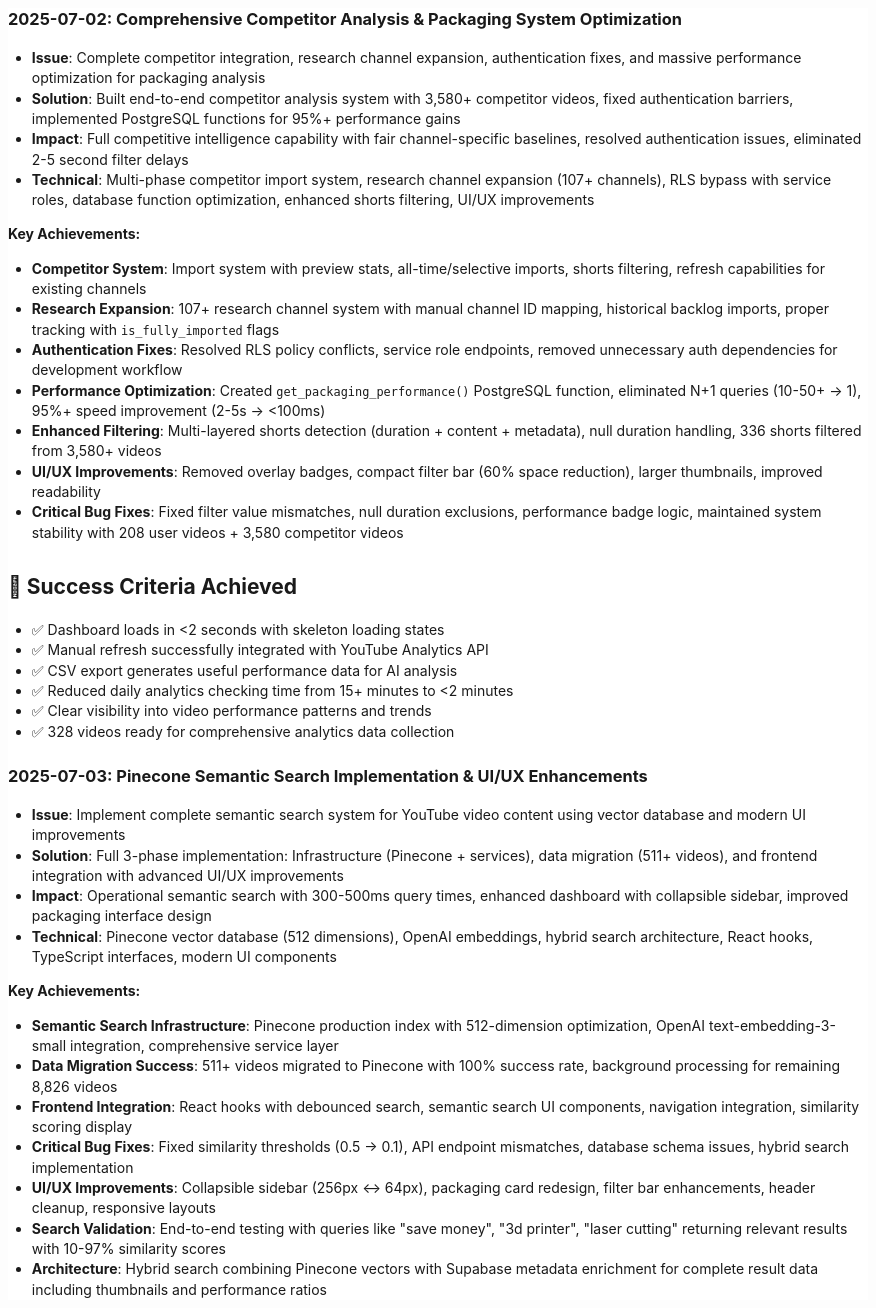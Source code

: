 ### 2025-07-02: Comprehensive Competitor Analysis & Packaging System Optimization
- **Issue**: Complete competitor integration, research channel expansion, authentication fixes, and massive performance optimization for packaging analysis
- **Solution**: Built end-to-end competitor analysis system with 3,580+ competitor videos, fixed authentication barriers, implemented PostgreSQL functions for 95%+ performance gains
- **Impact**: Full competitive intelligence capability with fair channel-specific baselines, resolved authentication issues, eliminated 2-5 second filter delays
- **Technical**: Multi-phase competitor import system, research channel expansion (107+ channels), RLS bypass with service roles, database function optimization, enhanced shorts filtering, UI/UX improvements

**Key Achievements:**
- **Competitor System**: Import system with preview stats, all-time/selective imports, shorts filtering, refresh capabilities for existing channels
- **Research Expansion**: 107+ research channel system with manual channel ID mapping, historical backlog imports, proper tracking with `is_fully_imported` flags
- **Authentication Fixes**: Resolved RLS policy conflicts, service role endpoints, removed unnecessary auth dependencies for development workflow
- **Performance Optimization**: Created `get_packaging_performance()` PostgreSQL function, eliminated N+1 queries (10-50+ → 1), 95%+ speed improvement (2-5s → <100ms)
- **Enhanced Filtering**: Multi-layered shorts detection (duration + content + metadata), null duration handling, 336 shorts filtered from 3,580+ videos
- **UI/UX Improvements**: Removed overlay badges, compact filter bar (60% space reduction), larger thumbnails, improved readability
- **Critical Bug Fixes**: Fixed filter value mismatches, null duration exclusions, performance badge logic, maintained system stability with 208 user videos + 3,580 competitor videos

## 🎯 Success Criteria Achieved
- ✅ Dashboard loads in <2 seconds with skeleton loading states
- ✅ Manual refresh successfully integrated with YouTube Analytics API
- ✅ CSV export generates useful performance data for AI analysis
- ✅ Reduced daily analytics checking time from 15+ minutes to <2 minutes  
- ✅ Clear visibility into video performance patterns and trends
- ✅ 328 videos ready for comprehensive analytics data collection

### 2025-07-03: Pinecone Semantic Search Implementation & UI/UX Enhancements
- **Issue**: Implement complete semantic search system for YouTube video content using vector database and modern UI improvements
- **Solution**: Full 3-phase implementation: Infrastructure (Pinecone + services), data migration (511+ videos), and frontend integration with advanced UI/UX improvements
- **Impact**: Operational semantic search with 300-500ms query times, enhanced dashboard with collapsible sidebar, improved packaging interface design
- **Technical**: Pinecone vector database (512 dimensions), OpenAI embeddings, hybrid search architecture, React hooks, TypeScript interfaces, modern UI components

**Key Achievements:**
- **Semantic Search Infrastructure**: Pinecone production index with 512-dimension optimization, OpenAI text-embedding-3-small integration, comprehensive service layer
- **Data Migration Success**: 511+ videos migrated to Pinecone with 100% success rate, background processing for remaining 8,826 videos
- **Frontend Integration**: React hooks with debounced search, semantic search UI components, navigation integration, similarity scoring display
- **Critical Bug Fixes**: Fixed similarity thresholds (0.5 → 0.1), API endpoint mismatches, database schema issues, hybrid search implementation
- **UI/UX Improvements**: Collapsible sidebar (256px ↔ 64px), packaging card redesign, filter bar enhancements, header cleanup, responsive layouts
- **Search Validation**: End-to-end testing with queries like "save money", "3d printer", "laser cutting" returning relevant results with 10-97% similarity scores
- **Architecture**: Hybrid search combining Pinecone vectors with Supabase metadata enrichment for complete result data including thumbnails and performance ratios
